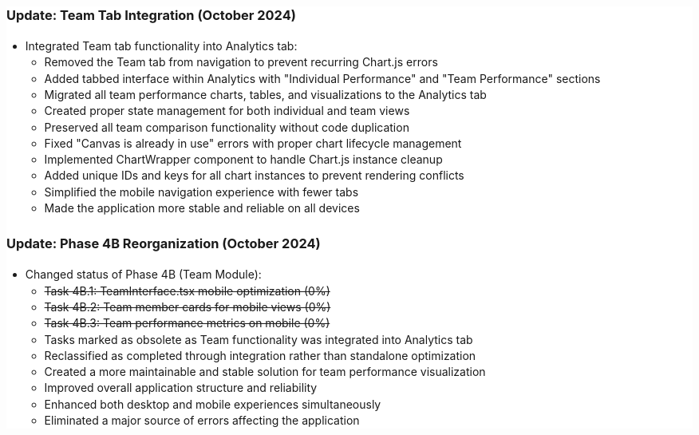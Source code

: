 ### Update: Team Tab Integration (October 2024)
- Integrated Team tab functionality into Analytics tab:
  - Removed the Team tab from navigation to prevent recurring Chart.js errors
  - Added tabbed interface within Analytics with "Individual Performance" and "Team Performance" sections
  - Migrated all team performance charts, tables, and visualizations to the Analytics tab
  - Created proper state management for both individual and team views
  - Preserved all team comparison functionality without code duplication
  - Fixed "Canvas is already in use" errors with proper chart lifecycle management
  - Implemented ChartWrapper component to handle Chart.js instance cleanup
  - Added unique IDs and keys for all chart instances to prevent rendering conflicts
  - Simplified the mobile navigation experience with fewer tabs
  - Made the application more stable and reliable on all devices

### Update: Phase 4B Reorganization (October 2024)
- Changed status of Phase 4B (Team Module):
  - ~~Task 4B.1: TeamInterface.tsx mobile optimization (0%)~~
  - ~~Task 4B.2: Team member cards for mobile views (0%)~~
  - ~~Task 4B.3: Team performance metrics on mobile (0%)~~
  - Tasks marked as obsolete as Team functionality was integrated into Analytics tab
  - Reclassified as completed through integration rather than standalone optimization
  - Created a more maintainable and stable solution for team performance visualization
  - Improved overall application structure and reliability
  - Enhanced both desktop and mobile experiences simultaneously
  - Eliminated a major source of errors affecting the application
